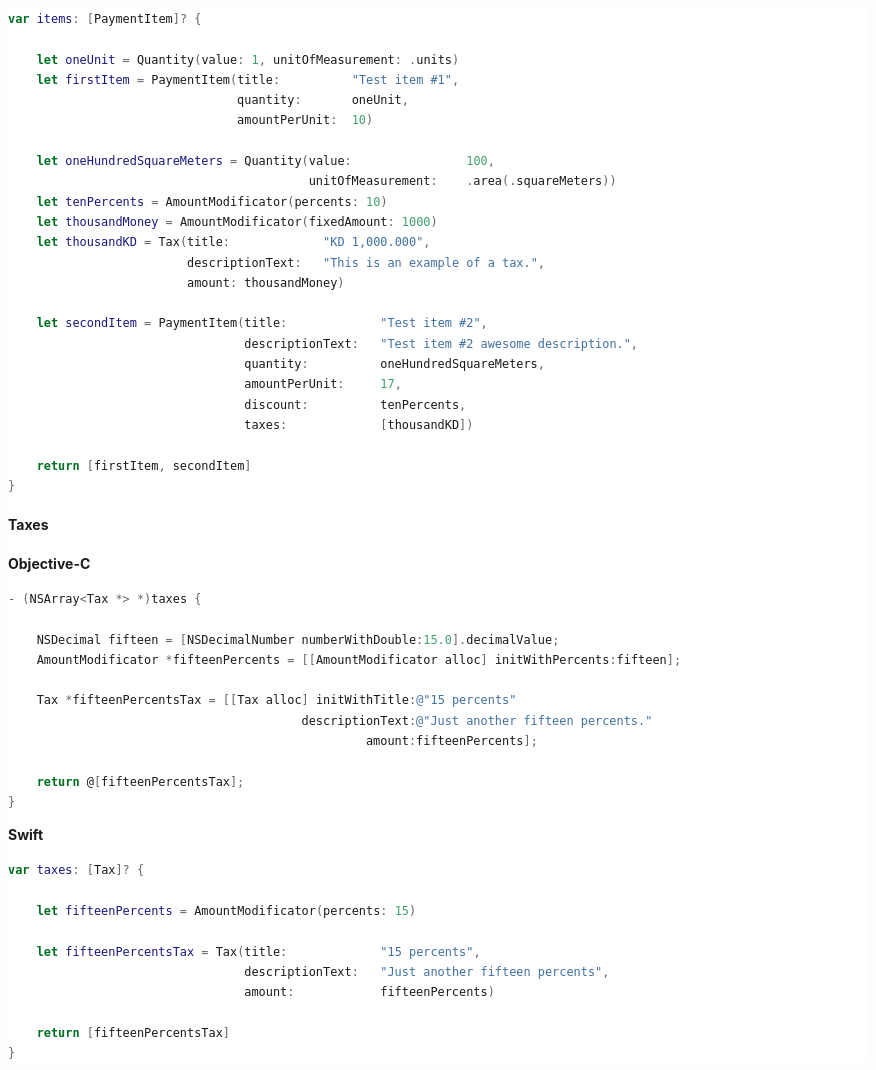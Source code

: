 ```swift
var items: [PaymentItem]? {
        
    let oneUnit = Quantity(value: 1, unitOfMeasurement: .units)
    let firstItem = PaymentItem(title:          "Test item #1",
                                quantity:       oneUnit,
                                amountPerUnit:  10)
        
    let oneHundredSquareMeters = Quantity(value:                100,
                                          unitOfMeasurement:    .area(.squareMeters))
    let tenPercents = AmountModificator(percents: 10)
    let thousandMoney = AmountModificator(fixedAmount: 1000)
    let thousandKD = Tax(title:             "KD 1,000.000",
                         descriptionText:   "This is an example of a tax.",
                         amount: thousandMoney)
        
    let secondItem = PaymentItem(title:             "Test item #2",
                                 descriptionText:   "Test item #2 awesome description.",
                                 quantity:          oneHundredSquareMeters,
                                 amountPerUnit:     17,
                                 discount:          tenPercents,
                                 taxes:             [thousandKD])
        
    return [firstItem, secondItem]
}
```

#### Taxes

**Objective-C**

```objective-c
- (NSArray<Tax *> *)taxes {
    
    NSDecimal fifteen = [NSDecimalNumber numberWithDouble:15.0].decimalValue;
    AmountModificator *fifteenPercents = [[AmountModificator alloc] initWithPercents:fifteen];
    
    Tax *fifteenPercentsTax = [[Tax alloc] initWithTitle:@"15 percents"
                                         descriptionText:@"Just another fifteen percents."
                                                  amount:fifteenPercents];
    
    return @[fifteenPercentsTax];
}
```

**Swift**

```swift
var taxes: [Tax]? {
        
    let fifteenPercents = AmountModificator(percents: 15)
    
    let fifteenPercentsTax = Tax(title:             "15 percents",
                                 descriptionText:   "Just another fifteen percents",
                                 amount:            fifteenPercents)
        
    return [fifteenPercentsTax]
}
```
